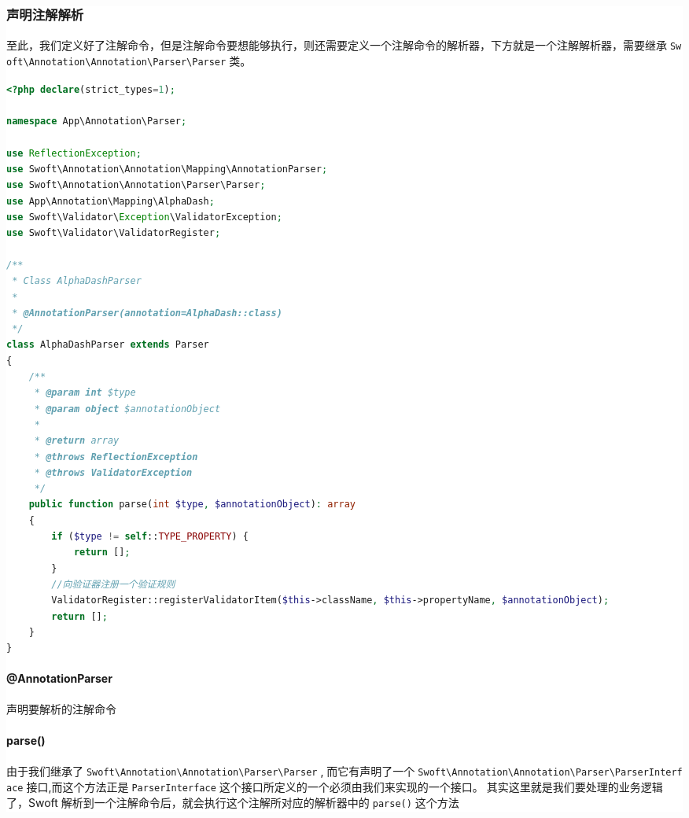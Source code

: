 ### 声明注解解析

至此，我们定义好了注解命令，但是注解命令要想能够执行，则还需要定义一个注解命令的解析器，下方就是一个注解解析器，需要继承
`Swoft\Annotation\Annotation\Parser\Parser` 类。

```php
<?php declare(strict_types=1);

namespace App\Annotation\Parser;

use ReflectionException;
use Swoft\Annotation\Annotation\Mapping\AnnotationParser;
use Swoft\Annotation\Annotation\Parser\Parser;
use App\Annotation\Mapping\AlphaDash;
use Swoft\Validator\Exception\ValidatorException;
use Swoft\Validator\ValidatorRegister;

/**
 * Class AlphaDashParser
 *
 * @AnnotationParser(annotation=AlphaDash::class)
 */
class AlphaDashParser extends Parser
{
    /**
     * @param int $type
     * @param object $annotationObject
     *
     * @return array
     * @throws ReflectionException
     * @throws ValidatorException
     */
    public function parse(int $type, $annotationObject): array
    {
        if ($type != self::TYPE_PROPERTY) {
            return [];
        }
        //向验证器注册一个验证规则
        ValidatorRegister::registerValidatorItem($this->className, $this->propertyName, $annotationObject);
        return [];
    }
}
```

#### @AnnotationParser

声明要解析的注解命令

#### parse()

由于我们继承了 `Swoft\Annotation\Annotation\Parser\Parser` , 而它有声明了一个 `Swoft\Annotation\Annotation\Parser\ParserInterface` 接口,而这个方法正是 `ParserInterface` 这个接口所定义的一个必须由我们来实现的一个接口。
其实这里就是我们要处理的业务逻辑了，Swoft 解析到一个注解命令后，就会执行这个注解所对应的解析器中的 `parse()` 这个方法
